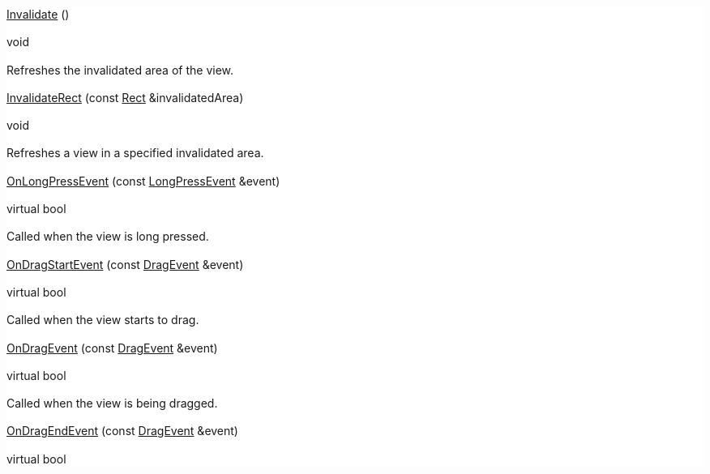 </td>
</tr>
<tr id="row1462674769093533"><td class="cellrowborder" valign="top" width="50%" headers="mcps1.1.3.1.1 "><p id="p1381313630093533"><a name="p1381313630093533"></a><a name="p1381313630093533"></a><a href="graphic.md#ga2a9a38b8450fbb196277238a51fbbf99">Invalidate</a> ()</p>
</td>
<td class="cellrowborder" valign="top" width="50%" headers="mcps1.1.3.1.2 "><p id="p1644089168093533"><a name="p1644089168093533"></a><a name="p1644089168093533"></a>void </p>
<p id="p946027288093533"><a name="p946027288093533"></a><a name="p946027288093533"></a>Refreshes the invalidated area of the view. </p>
</td>
</tr>
<tr id="row81138153093533"><td class="cellrowborder" valign="top" width="50%" headers="mcps1.1.3.1.1 "><p id="p1579700059093533"><a name="p1579700059093533"></a><a name="p1579700059093533"></a><a href="graphic.md#gaf0e6b65ced8b931642f2a80c195962d2">InvalidateRect</a> (const <a href="ohos-rect.md">Rect</a> &amp;invalidatedArea)</p>
</td>
<td class="cellrowborder" valign="top" width="50%" headers="mcps1.1.3.1.2 "><p id="p1551352802093533"><a name="p1551352802093533"></a><a name="p1551352802093533"></a>void </p>
<p id="p429093122093533"><a name="p429093122093533"></a><a name="p429093122093533"></a>Refreshes a view in a specified invalidated area. </p>
</td>
</tr>
<tr id="row1466691008093533"><td class="cellrowborder" valign="top" width="50%" headers="mcps1.1.3.1.1 "><p id="p1778082485093533"><a name="p1778082485093533"></a><a name="p1778082485093533"></a><a href="graphic.md#gac311aa47301d727c35fc31f8630d016e">OnLongPressEvent</a> (const <a href="ohos-longpressevent.md">LongPressEvent</a> &amp;event)</p>
</td>
<td class="cellrowborder" valign="top" width="50%" headers="mcps1.1.3.1.2 "><p id="p950050492093533"><a name="p950050492093533"></a><a name="p950050492093533"></a>virtual bool </p>
<p id="p1959183754093533"><a name="p1959183754093533"></a><a name="p1959183754093533"></a>Called when the view is long pressed. </p>
</td>
</tr>
<tr id="row1681432325093533"><td class="cellrowborder" valign="top" width="50%" headers="mcps1.1.3.1.1 "><p id="p1675893198093533"><a name="p1675893198093533"></a><a name="p1675893198093533"></a><a href="graphic.md#gac0e10556ff99b8a92bfb11df6456d605">OnDragStartEvent</a> (const <a href="ohos-dragevent.md">DragEvent</a> &amp;event)</p>
</td>
<td class="cellrowborder" valign="top" width="50%" headers="mcps1.1.3.1.2 "><p id="p764932222093533"><a name="p764932222093533"></a><a name="p764932222093533"></a>virtual bool </p>
<p id="p884333796093533"><a name="p884333796093533"></a><a name="p884333796093533"></a>Called when the view starts to drag. </p>
</td>
</tr>
<tr id="row1026818810093533"><td class="cellrowborder" valign="top" width="50%" headers="mcps1.1.3.1.1 "><p id="p677586018093533"><a name="p677586018093533"></a><a name="p677586018093533"></a><a href="graphic.md#ga46249c8caf06b81590d9450e30a31147">OnDragEvent</a> (const <a href="ohos-dragevent.md">DragEvent</a> &amp;event)</p>
</td>
<td class="cellrowborder" valign="top" width="50%" headers="mcps1.1.3.1.2 "><p id="p286290742093533"><a name="p286290742093533"></a><a name="p286290742093533"></a>virtual bool </p>
<p id="p663285689093533"><a name="p663285689093533"></a><a name="p663285689093533"></a>Called when the view is being dragged. </p>
</td>
</tr>
<tr id="row760774653093533"><td class="cellrowborder" valign="top" width="50%" headers="mcps1.1.3.1.1 "><p id="p13658713093533"><a name="p13658713093533"></a><a name="p13658713093533"></a><a href="graphic.md#ga1799d33be73f64ed2066f50d7e65468d">OnDragEndEvent</a> (const <a href="ohos-dragevent.md">DragEvent</a> &amp;event)</p>
</td>
<td class="cellrowborder" valign="top" width="50%" headers="mcps1.1.3.1.2 "><p id="p1703952427093533"><a name="p1703952427093533"></a><a name="p1703952427093533"></a>virtual bool </p>